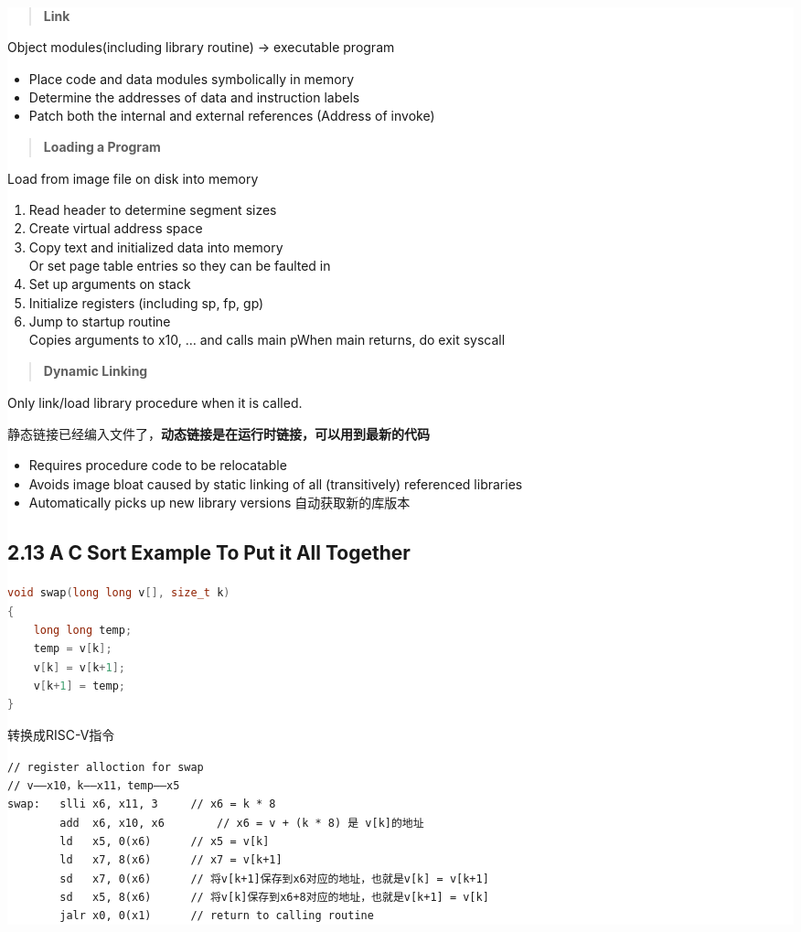 > **Link**

Object modules(including library routine) $\rightarrow$ executable program

* Place code and data modules symbolically in memory
* Determine the addresses of data and instruction labels
* Patch both the internal and external references (Address of invoke)

> **Loading a Program**

Load from image file on disk into memory

1. Read header to determine segment sizes
2. Create virtual address space
3. Copy text and initialized data into memory  
   Or set page table entries so they can be faulted in
4. Set up arguments on stack
5. Initialize registers (including sp, fp, gp)
6. Jump to startup routine  
   Copies arguments to x10, … and calls main
   pWhen main returns, do exit syscall

> **Dynamic Linking**

Only link/load library procedure when it is called.  

静态链接已经编入文件了，**动态链接是在运行时链接，可以用到最新的代码**  

* Requires procedure code to be relocatable
* Avoids image bloat caused by static linking of all 
  (transitively) referenced libraries
* Automatically picks up new library versions 自动获取新的库版本



## 2.13  A C Sort Example To Put it All Together

```c
void swap(long long v[], size_t k)
{
    long long temp;
    temp = v[k];
    v[k] = v[k+1];
    v[k+1] = temp;
}
```

转换成RISC-V指令

```assembly
// register alloction for swap
// v——x10，k——x11，temp——x5
swap:	slli x6, x11, 3		// x6 = k * 8
		add	 x6, x10, x6		// x6 = v + (k * 8) 是 v[k]的地址
        ld	 x5, 0(x6)		// x5 = v[k]
        ld	 x7, 8(x6)		// x7 = v[k+1]
        sd	 x7, 0(x6)		// 将v[k+1]保存到x6对应的地址，也就是v[k] = v[k+1]
        sd   x5, 8(x6)		// 将v[k]保存到x6+8对应的地址，也就是v[k+1] = v[k]
        jalr x0, 0(x1)		// return to calling routine
```
